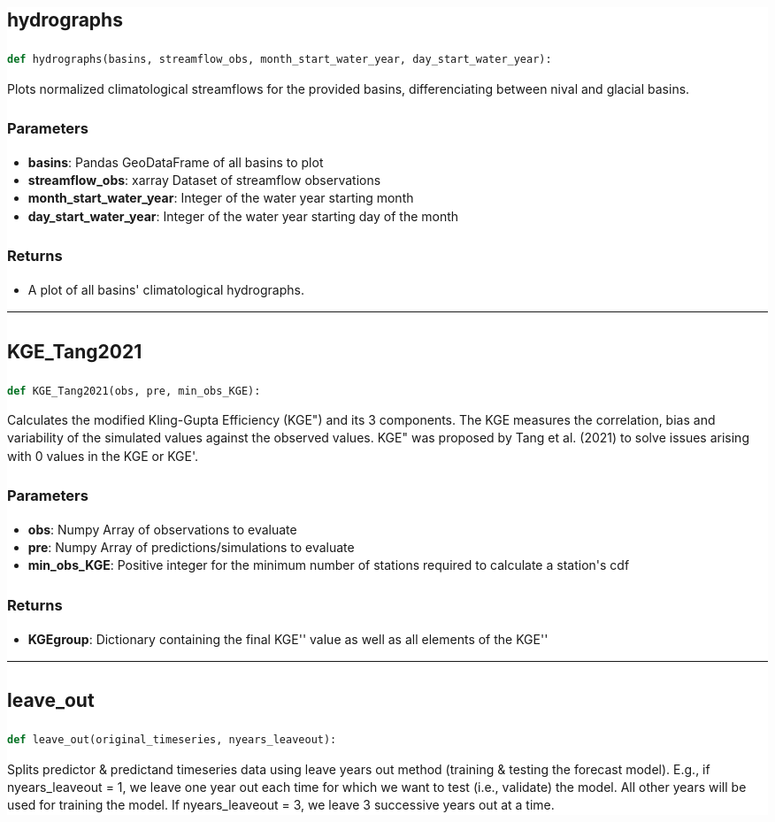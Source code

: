 ## hydrographs

```python
def hydrographs(basins, streamflow_obs, month_start_water_year, day_start_water_year):
```

Plots normalized climatological streamflows for the provided basins, differenciating between nival and glacial basins.

### Parameters

- **basins**: Pandas GeoDataFrame of all basins to plot
- **streamflow_obs**: xarray Dataset of streamflow observations
- **month_start_water_year**: Integer of the water year starting month
- **day_start_water_year**: Integer of the water year starting day of the month

### Returns

- A plot of all basins' climatological hydrographs.

---

## KGE_Tang2021

```python
def KGE_Tang2021(obs, pre, min_obs_KGE):
```

Calculates the modified Kling-Gupta Efficiency (KGE") and its 3 components.
The KGE measures the correlation, bias and variability of the simulated values against the observed values.
KGE" was proposed by Tang et al. (2021) to solve issues arising with 0 values in the KGE or KGE'.

### Parameters

- **obs**: Numpy Array of observations to evaluate
- **pre**: Numpy Array of predictions/simulations to evaluate
- **min_obs_KGE**: Positive integer for the minimum number of stations required to calculate a station's cdf

### Returns

- **KGEgroup**: Dictionary containing the final KGE'' value as well as all elements of the KGE''

---

## leave_out

```python
def leave_out(original_timeseries, nyears_leaveout):
```

Splits predictor & predictand timeseries data using leave years out method (training & testing the forecast model).
E.g., if nyears_leaveout = 1, we leave one year out each time for which we want to test (i.e., validate) the model. All other years will be used for training the model.
If nyears_leaveout = 3, we leave 3 successive years out at a time.
